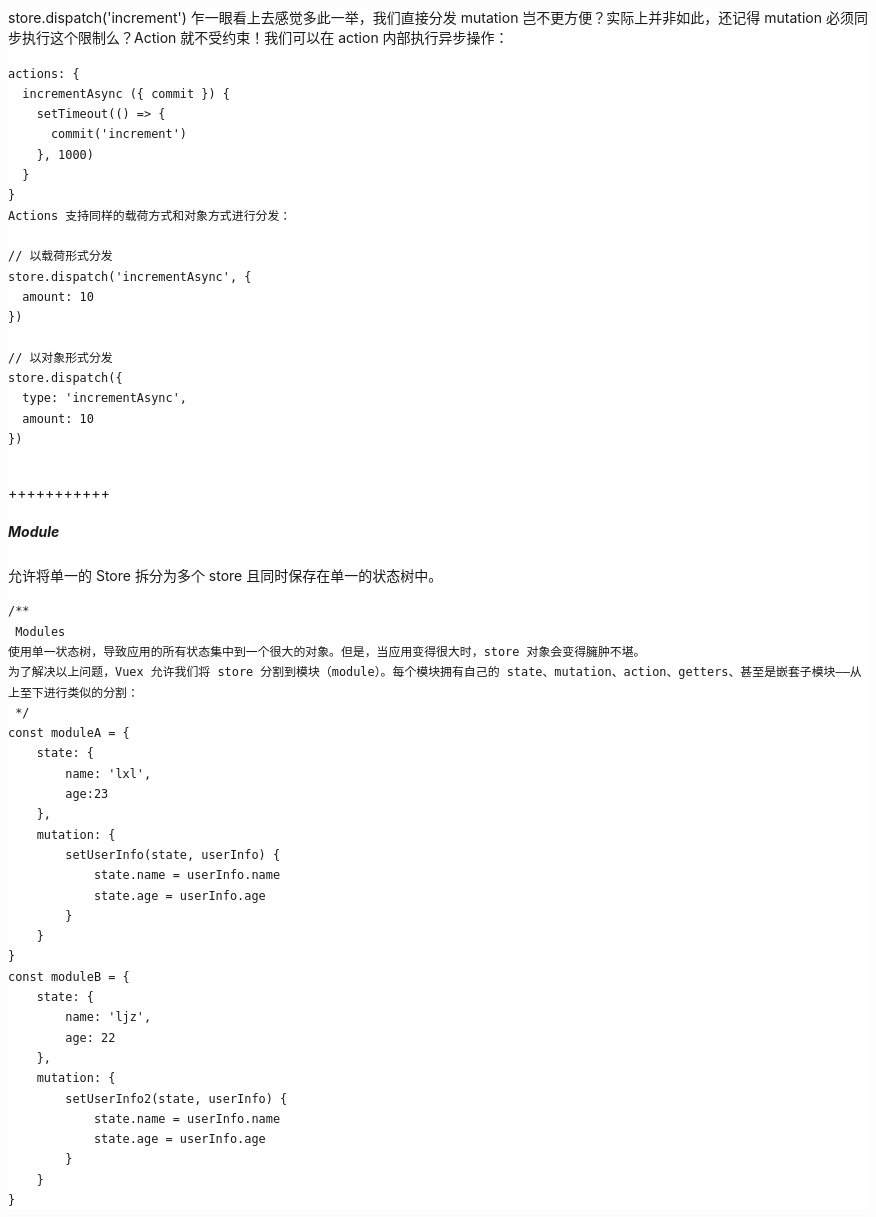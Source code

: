 store.dispatch('increment')
乍一眼看上去感觉多此一举，我们直接分发 mutation 岂不更方便？实际上并非如此，还记得 mutation 必须同步执行这个限制么？Action 就不受约束！我们可以在 action 内部执行异步操作：

```
actions: {
  incrementAsync ({ commit }) {
    setTimeout(() => {
      commit('increment')
    }, 1000)
  }
}
Actions 支持同样的载荷方式和对象方式进行分发：

// 以载荷形式分发
store.dispatch('incrementAsync', {
  amount: 10
})

// 以对象形式分发
store.dispatch({
  type: 'incrementAsync',
  amount: 10
})


```

+++++++++++


##### Module

允许将单一的 Store 拆分为多个 store 且同时保存在单一的状态树中。

```
/**
 Modules
使用单一状态树，导致应用的所有状态集中到一个很大的对象。但是，当应用变得很大时，store 对象会变得臃肿不堪。
为了解决以上问题，Vuex 允许我们将 store 分割到模块（module）。每个模块拥有自己的 state、mutation、action、getters、甚至是嵌套子模块——从上至下进行类似的分割：
 */
const moduleA = {
	state: {
		name: 'lxl',
		age:23
	},
	mutation: {
		setUserInfo(state, userInfo) {
			state.name = userInfo.name
			state.age = userInfo.age
		}
	}
}
const moduleB = {
	state: {
		name: 'ljz',
		age: 22
	},
	mutation: {
		setUserInfo2(state, userInfo) {
			state.name = userInfo.name
			state.age = userInfo.age
		}
	}
}
```
